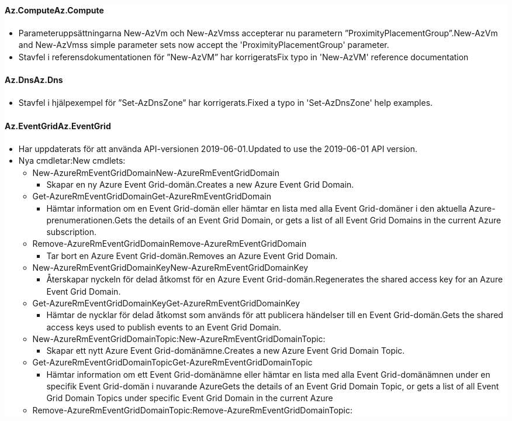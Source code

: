 #### <a name="azcompute"></a><span data-ttu-id="8d5bd-174">Az.Compute</span><span class="sxs-lookup"><span data-stu-id="8d5bd-174">Az.Compute</span></span>
* <span data-ttu-id="8d5bd-175">Parameteruppsättningarna New-AzVm och New-AzVmss accepterar nu parametern ”ProximityPlacementGroup”.</span><span class="sxs-lookup"><span data-stu-id="8d5bd-175">New-AzVm and New-AzVmss simple parameter sets now accept the 'ProximityPlacementGroup' parameter.</span></span>
* <span data-ttu-id="8d5bd-176">Stavfel i referensdokumentationen för ”New-AzVM” har korrigerats</span><span class="sxs-lookup"><span data-stu-id="8d5bd-176">Fix typo in 'New-AzVM' reference documentation</span></span>

#### <a name="azdns"></a><span data-ttu-id="8d5bd-177">Az.Dns</span><span class="sxs-lookup"><span data-stu-id="8d5bd-177">Az.Dns</span></span>
* <span data-ttu-id="8d5bd-178">Stavfel i hjälpexempel för ”Set-AzDnsZone” har korrigerats.</span><span class="sxs-lookup"><span data-stu-id="8d5bd-178">Fixed a typo in 'Set-AzDnsZone' help examples.</span></span>

#### <a name="azeventgrid"></a><span data-ttu-id="8d5bd-179">Az.EventGrid</span><span class="sxs-lookup"><span data-stu-id="8d5bd-179">Az.EventGrid</span></span>
* <span data-ttu-id="8d5bd-180">Har uppdaterats för att använda API-versionen 2019-06-01.</span><span class="sxs-lookup"><span data-stu-id="8d5bd-180">Updated to use the 2019-06-01 API version.</span></span>
* <span data-ttu-id="8d5bd-181">Nya cmdletar:</span><span class="sxs-lookup"><span data-stu-id="8d5bd-181">New cmdlets:</span></span>
    - <span data-ttu-id="8d5bd-182">New-AzureRmEventGridDomain</span><span class="sxs-lookup"><span data-stu-id="8d5bd-182">New-AzureRmEventGridDomain</span></span>
        - <span data-ttu-id="8d5bd-183">Skapar en ny Azure Event Grid-domän.</span><span class="sxs-lookup"><span data-stu-id="8d5bd-183">Creates a new Azure Event Grid Domain.</span></span>
    - <span data-ttu-id="8d5bd-184">Get-AzureRmEventGridDomain</span><span class="sxs-lookup"><span data-stu-id="8d5bd-184">Get-AzureRmEventGridDomain</span></span>
        - <span data-ttu-id="8d5bd-185">Hämtar information om en Event Grid-domän eller hämtar en lista med alla Event Grid-domäner i den aktuella Azure-prenumerationen.</span><span class="sxs-lookup"><span data-stu-id="8d5bd-185">Gets the details of an Event Grid Domain, or gets a list of all Event Grid Domains in the current Azure subscription.</span></span>
    - <span data-ttu-id="8d5bd-186">Remove-AzureRmEventGridDomain</span><span class="sxs-lookup"><span data-stu-id="8d5bd-186">Remove-AzureRmEventGridDomain</span></span>
        - <span data-ttu-id="8d5bd-187">Tar bort en Azure Event Grid-domän.</span><span class="sxs-lookup"><span data-stu-id="8d5bd-187">Removes an Azure Event Grid Domain.</span></span>
    - <span data-ttu-id="8d5bd-188">New-AzureRmEventGridDomainKey</span><span class="sxs-lookup"><span data-stu-id="8d5bd-188">New-AzureRmEventGridDomainKey</span></span>
        - <span data-ttu-id="8d5bd-189">Återskapar nyckeln för delad åtkomst för en Azure Event Grid-domän.</span><span class="sxs-lookup"><span data-stu-id="8d5bd-189">Regenerates the shared access key for an Azure Event Grid Domain.</span></span>
    - <span data-ttu-id="8d5bd-190">Get-AzureRmEventGridDomainKey</span><span class="sxs-lookup"><span data-stu-id="8d5bd-190">Get-AzureRmEventGridDomainKey</span></span>
        - <span data-ttu-id="8d5bd-191">Hämtar de nycklar för delad åtkomst som används för att publicera händelser till en Event Grid-domän.</span><span class="sxs-lookup"><span data-stu-id="8d5bd-191">Gets the shared access keys used to publish events to an Event Grid Domain.</span></span>
    - <span data-ttu-id="8d5bd-192">New-AzureRmEventGridDomainTopic:</span><span class="sxs-lookup"><span data-stu-id="8d5bd-192">New-AzureRmEventGridDomainTopic:</span></span>
        - <span data-ttu-id="8d5bd-193">Skapar ett nytt Azure Event Grid-domänämne.</span><span class="sxs-lookup"><span data-stu-id="8d5bd-193">Creates a new Azure Event Grid Domain Topic.</span></span>
    - <span data-ttu-id="8d5bd-194">Get-AzureRmEventGridDomainTopic</span><span class="sxs-lookup"><span data-stu-id="8d5bd-194">Get-AzureRmEventGridDomainTopic</span></span>
        - <span data-ttu-id="8d5bd-195">Hämtar information om ett Event Grid-domänämne eller hämtar en lista med alla Event Grid-domänämnen under en specifik Event Grid-domän i nuvarande Azure</span><span class="sxs-lookup"><span data-stu-id="8d5bd-195">Gets the details of an Event Grid Domain Topic, or gets a list of all Event Grid Domain Topics under specific Event Grid Domain in the current Azure</span></span> 
    - <span data-ttu-id="8d5bd-196">Remove-AzureRmEventGridDomainTopic:</span><span class="sxs-lookup"><span data-stu-id="8d5bd-196">Remove-AzureRmEventGridDomainTopic:</span></span>
